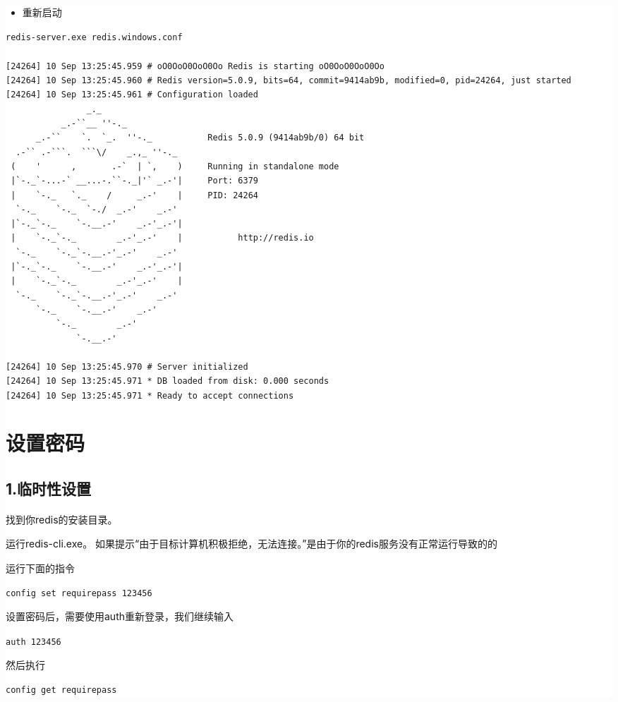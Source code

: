 - 重新启动

```
redis-server.exe redis.windows.conf

[24264] 10 Sep 13:25:45.959 # oO0OoO0OoO0Oo Redis is starting oO0OoO0OoO0Oo
[24264] 10 Sep 13:25:45.960 # Redis version=5.0.9, bits=64, commit=9414ab9b, modified=0, pid=24264, just started
[24264] 10 Sep 13:25:45.961 # Configuration loaded
                _._
           _.-``__ ''-._
      _.-``    `.  `_.  ''-._           Redis 5.0.9 (9414ab9b/0) 64 bit
  .-`` .-```.  ```\/    _.,_ ''-._
 (    '      ,       .-`  | `,    )     Running in standalone mode
 |`-._`-...-` __...-.``-._|'` _.-'|     Port: 6379
 |    `-._   `._    /     _.-'    |     PID: 24264
  `-._    `-._  `-./  _.-'    _.-'
 |`-._`-._    `-.__.-'    _.-'_.-'|
 |    `-._`-._        _.-'_.-'    |           http://redis.io
  `-._    `-._`-.__.-'_.-'    _.-'
 |`-._`-._    `-.__.-'    _.-'_.-'|
 |    `-._`-._        _.-'_.-'    |
  `-._    `-._`-.__.-'_.-'    _.-'
      `-._    `-.__.-'    _.-'
          `-._        _.-'
              `-.__.-'

[24264] 10 Sep 13:25:45.970 # Server initialized
[24264] 10 Sep 13:25:45.971 * DB loaded from disk: 0.000 seconds
[24264] 10 Sep 13:25:45.971 * Ready to accept connections
```

# 设置密码

## 1.临时性设置

找到你redis的安装目录。

运行redis-cli.exe。 如果提示“由于目标计算机积极拒绝，无法连接。”是由于你的redis服务没有正常运行导致的的

运行下面的指令

```
config set requirepass 123456
```

设置密码后，需要使用auth重新登录，我们继续输入

```
auth 123456
```

然后执行

```
config get requirepass
```
